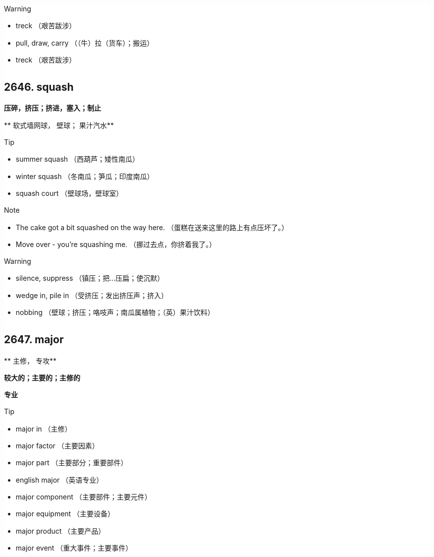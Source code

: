 > [!WARNING]
>
> - treck （艰苦跋涉）
>
> - pull, draw, carry （（牛）拉（货车）；搬运）
>
> - treck （艰苦跋涉）
>

## 2646. squash

**压碎，挤压；挤进，塞入；制止**

** 软式墙网球， 壁球； 果汁汽水**

> [!TIP]
>
> - summer squash （西葫芦；矮性南瓜）
>
> - winter squash （冬南瓜；笋瓜；印度南瓜）
>
> - squash court （壁球场，壁球室）
>

> [!NOTE]
>
> - The cake got a bit squashed on the way here. （蛋糕在送来这里的路上有点压坏了。）
>
> - Move over - you’re squashing me. （挪过去点，你挤着我了。）
>

> [!WARNING]
>
> - silence, suppress （镇压；把…压扁；使沉默）
>
> - wedge in, pile in （受挤压；发出挤压声；挤入）
>
> - nobbing （壁球；挤压；咯吱声；南瓜属植物；（英）果汁饮料）
>

## 2647. major

** 主修， 专攻**

**较大的；主要的；主修的**

**专业**

> [!TIP]
>
> - major in （主修）
>
> - major factor （主要因素）
>
> - major part （主要部分；重要部件）
>
> - english major （英语专业）
>
> - major component （主要部件；主要元件）
>
> - major equipment （主要设备）
>
> - major product （主要产品）
>
> - major event （重大事件；主要事件）
>